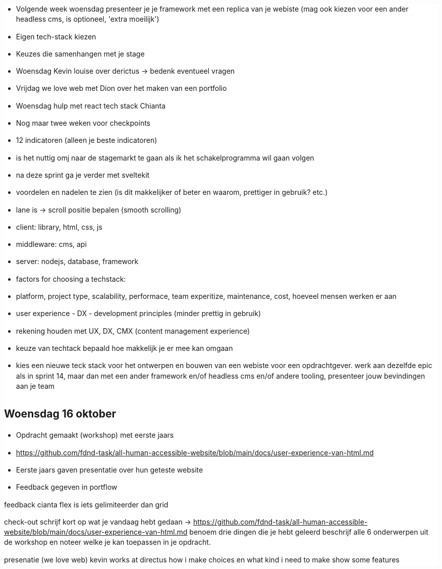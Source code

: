 - Volgende week woensdag presenteer je je framework met een replica van je webiste (mag ook kiezen voor een ander headless cms, is optioneel, 'extra moeilijk') 
- Eigen tech-stack kiezen
- Keuzes die samenhangen met je stage
- Woensdag Kevin louise over derictus -> bedenk eventueel vragen 
- Vrijdag we love web met Dion over het maken van een portfolio
- Woensdag hulp met react tech stack Chianta
- Nog maar twee weken voor checkpoints
- 12 indicatoren (alleen je beste indicatoren)

- is het nuttig omj naar de stagemarkt te gaan als ik het schakelprogramma wil gaan volgen

- na deze sprint ga je verder met sveltekit
- voordelen en nadelen te zien (is dit makkelijker of beter en waarom, prettiger in gebruik? etc.)
- lane is -> scroll positie bepalen (smooth scrolling)

- client: library, html, css, js 
- middleware: cms, api
- server: nodejs, database, framework

- factors for choosing a techstack:
- platform, project type, scalability, performace, team experitize, maintenance, cost, hoeveel mensen werken er aan

- user experience - DX - development principles (minder prettig in gebruik)
- rekening houden met UX, DX, CMX (content management experience)
- keuze van techtack bepaald hoe makkelijk je er mee kan omgaan
- kies een nieuwe teck stack voor het ontwerpen en bouwen van een webiste voor een opdrachtgever. werk aan dezelfde epic als in sprint 14, maar dan met een ander framework en/of headless cms en/of andere tooling, presenteer jouw bevindingen aan je team 


## Woensdag 16 oktober 
- Opdracht gemaakt (workshop) met eerste jaars
- https://github.com/fdnd-task/all-human-accessible-website/blob/main/docs/user-experience-van-html.md

- Eerste jaars gaven presentatie over hun geteste website
- Feedback gegeven in portflow 

feedback cianta 
flex is iets gelimiteerder dan grid 


check-out 
schrijf kort op wat je vandaag hebt gedaan -> https://github.com/fdnd-task/all-human-accessible-website/blob/main/docs/user-experience-van-html.md
benoem drie dingen die je hebt geleerd 
beschrijf alle 6 onderwerpen uit de workshop en noteer welke je kan toepassen in je opdracht. 



presenatie (we love web) 
kevin works at directus 
how i make choices en what kind i need to make 
show some features 
